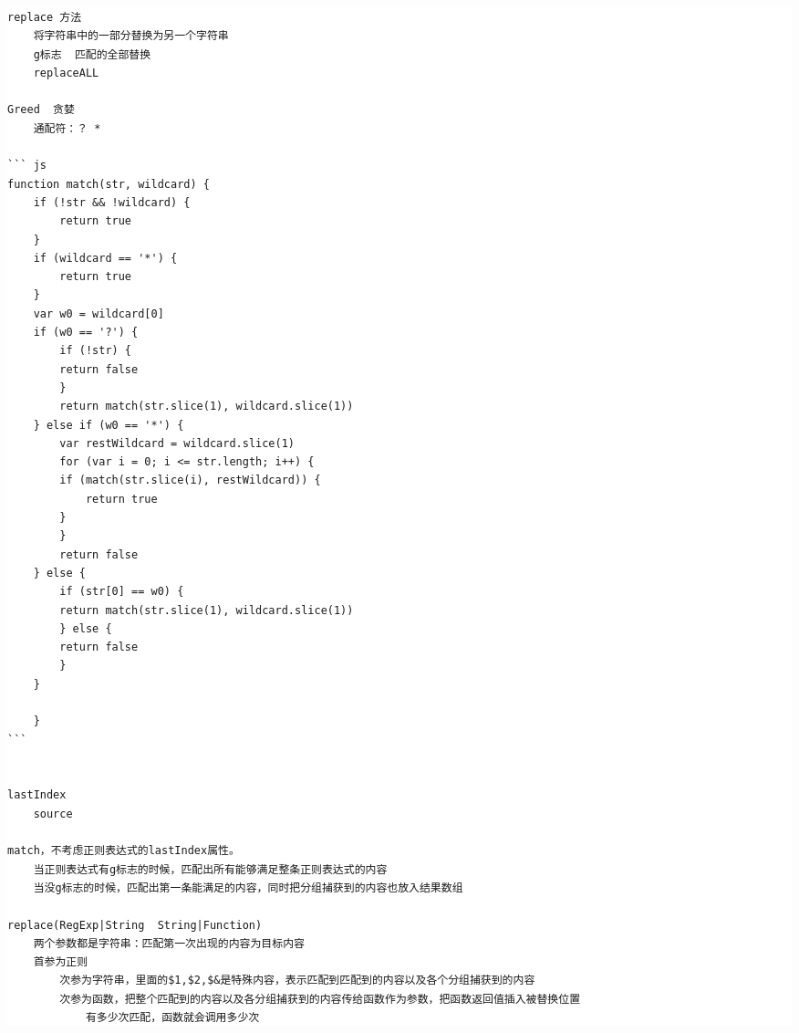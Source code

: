     replace 方法
        将字符串中的一部分替换为另一个字符串
        g标志  匹配的全部替换
        replaceALL

    Greed  贪婪
        通配符：？ *

    ``` js
    function match(str, wildcard) {
        if (!str && !wildcard) {
            return true
        }
        if (wildcard == '*') {
            return true
        }
        var w0 = wildcard[0]
        if (w0 == '?') {
            if (!str) {
            return false
            }
            return match(str.slice(1), wildcard.slice(1))
        } else if (w0 == '*') {
            var restWildcard = wildcard.slice(1)
            for (var i = 0; i <= str.length; i++) {
            if (match(str.slice(i), restWildcard)) {
                return true
            }
            }
            return false
        } else {
            if (str[0] == w0) {
            return match(str.slice(1), wildcard.slice(1))
            } else {
            return false
            }
        }

        }
    ```


    lastIndex
        source

    match，不考虑正则表达式的lastIndex属性。
        当正则表达式有g标志的时候，匹配出所有能够满足整条正则表达式的内容
        当没g标志的时候，匹配出第一条能满足的内容，同时把分组捕获到的内容也放入结果数组

    replace(RegExp|String  String|Function)
        两个参数都是字符串：匹配第一次出现的内容为目标内容
        首参为正则
            次参为字符串，里面的$1,$2,$&是特殊内容，表示匹配到匹配到的内容以及各个分组捕获到的内容
            次参为函数，把整个匹配到的内容以及各分组捕获到的内容传给函数作为参数，把函数返回值插入被替换位置
                有多少次匹配，函数就会调用多少次
    